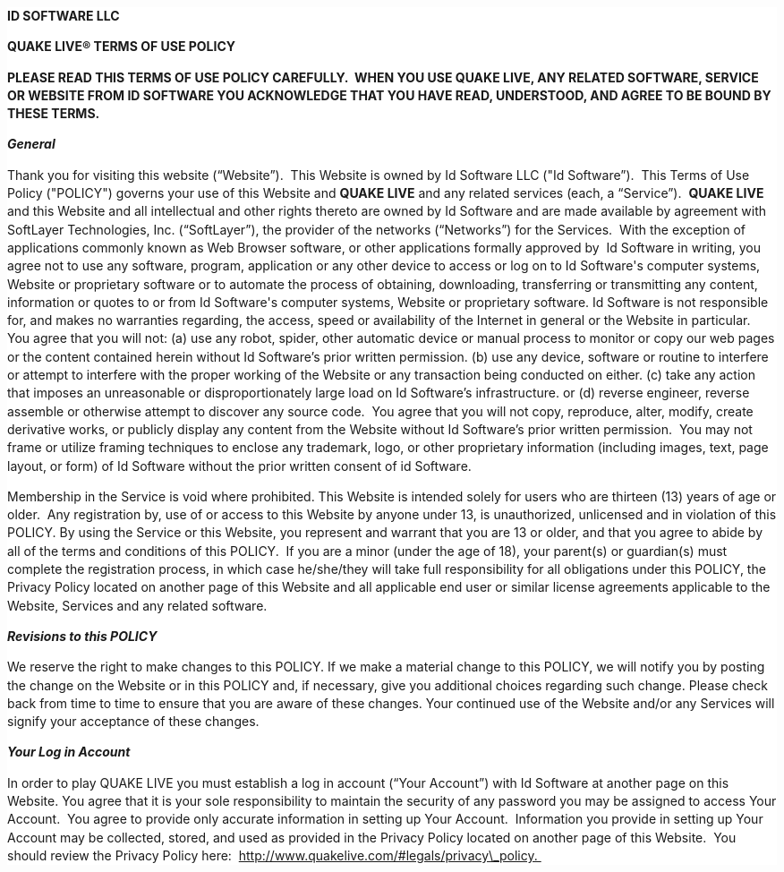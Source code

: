 **ID SOFTWARE LLC**

**QUAKE LIVE® TERMS OF USE POLICY**

**PLEASE READ THIS TERMS OF USE POLICY CAREFULLY.  WHEN YOU USE QUAKE LIVE, ANY RELATED SOFTWARE, SERVICE OR WEBSITE FROM ID SOFTWARE YOU ACKNOWLEDGE THAT YOU HAVE READ, UNDERSTOOD, AND AGREE TO BE BOUND BY THESE TERMS.**

**_General_**

Thank you for visiting this website (“Website”).  This Website is owned by Id Software LLC ("Id Software”).  This Terms of Use Policy ("POLICY") governs your use of this Website and **QUAKE LIVE** and any related services (each, a “Service”).  **QUAKE LIVE** and this Website and all intellectual and other rights thereto are owned by Id Software and are made available by agreement with SoftLayer Technologies, Inc. (“SoftLayer”), the provider of the networks (“Networks”) for the Services.  With the exception of applications commonly known as Web Browser software, or other applications formally approved by  Id Software in writing, you agree not to use any software, program, application or any other device to access or log on to Id Software's computer systems, Website or proprietary software or to automate the process of obtaining, downloading, transferring or transmitting any content, information or quotes to or from Id Software's computer systems, Website or proprietary software. Id Software is not responsible for, and makes no warranties regarding, the access, speed or availability of the Internet in general or the Website in particular.   You agree that you will not: (a) use any robot, spider, other automatic device or manual process to monitor or copy our web pages or the content contained herein without Id Software’s prior written permission. (b) use any device, software or routine to interfere or attempt to interfere with the proper working of the Website or any transaction being conducted on either. (c) take any action that imposes an unreasonable or disproportionately large load on Id Software’s infrastructure. or (d) reverse engineer, reverse assemble or otherwise attempt to discover any source code.  You agree that you will not copy, reproduce, alter, modify, create derivative works, or publicly display any content from the Website without Id Software’s prior written permission.  You may not frame or utilize framing techniques to enclose any trademark, logo, or other proprietary information (including images, text, page layout, or form) of Id Software without the prior written consent of id Software.

Membership in the Service is void where prohibited. This Website is intended solely for users who are thirteen (13) years of age or older.  Any registration by, use of or access to this Website by anyone under 13, is unauthorized, unlicensed and in violation of this POLICY. By using the Service or this Website, you represent and warrant that you are 13 or older, and that you agree to abide by all of the terms and conditions of this POLICY.  If you are a minor (under the age of 18), your parent(s) or guardian(s) must complete the registration process, in which case he/she/they will take full responsibility for all obligations under this POLICY, the Privacy Policy located on another page of this Website and all applicable end user or similar license agreements applicable to the Website, Services and any related software. 

**_Revisions to this POLICY_**

We reserve the right to make changes to this POLICY. If we make a material change to this POLICY, we will notify you by posting the change on the Website or in this POLICY and, if necessary, give you additional choices regarding such change. Please check back from time to time to ensure that you are aware of these changes. Your continued use of the Website and/or any Services will signify your acceptance of these changes.

**_Your Log in Account_**

In order to play QUAKE LIVE you must establish a log in account (“Your Account”) with Id Software at another page on this Website. You agree that it is your sole responsibility to maintain the security of any password you may be assigned to access Your Account.  You agree to provide only accurate information in setting up Your Account.  Information you provide in setting up Your Account may be collected, stored, and used as provided in the Privacy Policy located on another page of this Website.  You should review the Privacy Policy here:  http://www.quakelive.com/#legals/privacy\_policy. 
